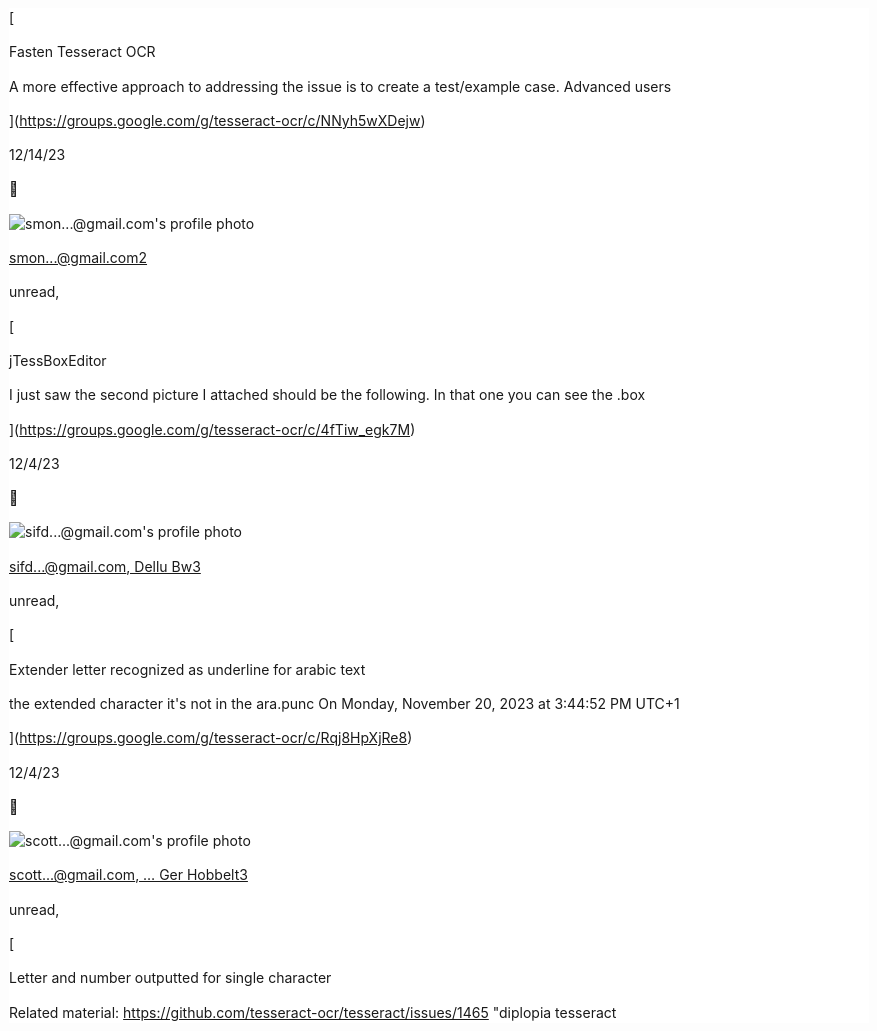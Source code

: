 [

Fasten Tesseract OCR

A more effective approach to addressing the issue is to create a test/example case. Advanced users



](https://groups.google.com/g/tesseract-ocr/c/NNyh5wXDejw)

12/14/23



![smon...@gmail.com's profile photo](https://lh3.googleusercontent.com/a-/ALV-UjXoPs-g6OeBmTqbhbfQL9ckrokPTlo8EvDozAK5l0-R=s28-c)

[smon...@gmail.com2](https://groups.google.com/g/tesseract-ocr/c/4fTiw_egk7M)

unread,

[

jTessBoxEditor

I just saw the second picture I attached should be the following. In that one you can see the .box



](https://groups.google.com/g/tesseract-ocr/c/4fTiw_egk7M)

12/4/23



![sifd...@gmail.com's profile photo](https://lh3.googleusercontent.com/a-/ALV-UjXZaqDSddziXQt7PQksY9dYrlk0dk3KJLnrVscKOflXFFE=s28-c)

[sifd...@gmail.com, Dellu Bw3](https://groups.google.com/g/tesseract-ocr/c/Rqj8HpXjRe8)

unread,

[

Extender letter recognized as underline for arabic text

the extended character it's not in the ara.punc On Monday, November 20, 2023 at 3:44:52 PM UTC+1



](https://groups.google.com/g/tesseract-ocr/c/Rqj8HpXjRe8)

12/4/23



![scott...@gmail.com's profile photo](https://lh3.googleusercontent.com/a-/ALV-UjUpvURFp68TYA46fMPMZ391qvk4NjRNwZDX5EkdvY32doI=s28-c)

[scott...@gmail.com, … Ger Hobbelt3](https://groups.google.com/g/tesseract-ocr/c/XYPqS-08Adc)

unread,

[

Letter and number outputted for single character

Related material: https://github.com/tesseract-ocr/tesseract/issues/1465 "diplopia tesseract
